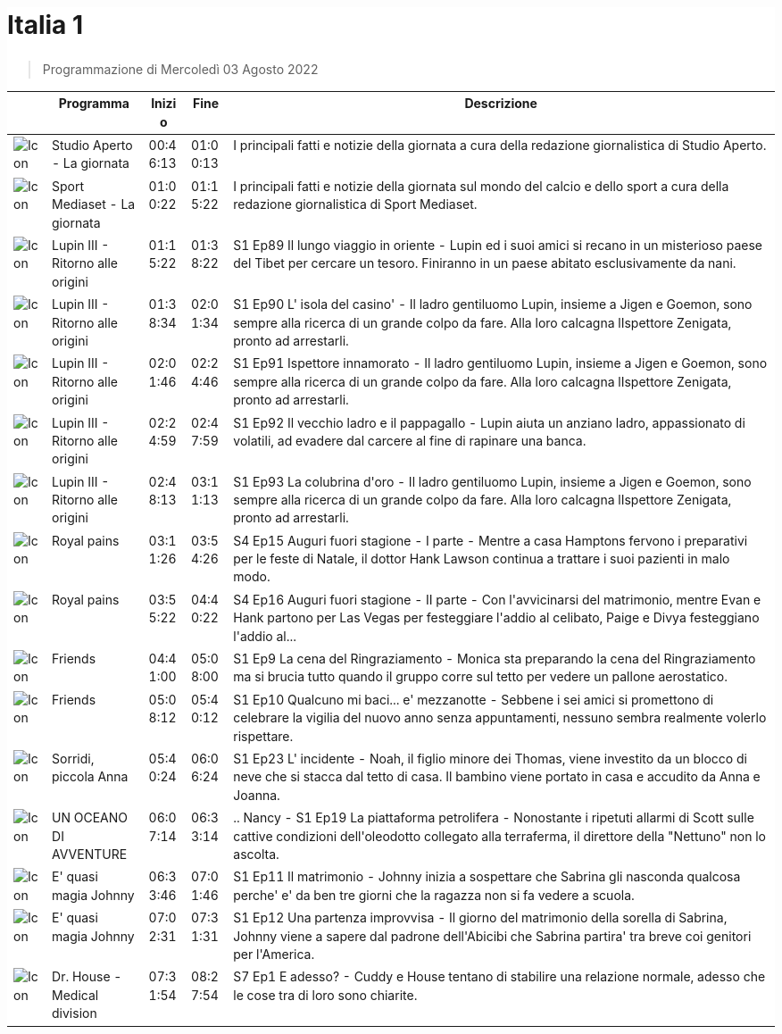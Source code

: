 # Italia 1
> Programmazione di Mercoledì 03 Agosto 2022

||Programma|Inizio|Fine|Descrizione|
|---|---|---|---|---|
|![Icon](https://guidatv.sky.it/uuid/DTT_Cover_aylSk7oKf.png)|Studio Aperto - La giornata|00:46:13|01:00:13|I principali fatti e notizie della giornata a cura della redazione giornalistica di Studio Aperto.
|![Icon](https://guidatv.sky.it/uuid/00925b43-abc9-4eb8-9776-79d18ff4931b/cover?md5ChecksumParam=205b4eb5af9f6469960c8f4a81f726da)|Sport Mediaset - La giornata|01:00:22|01:15:22|I principali fatti e notizie della giornata sul mondo del calcio e dello sport a cura della redazione giornalistica di Sport Mediaset.
|![Icon](https://guidatv.sky.it/uuid/000fc4bf-e08c-4d91-a85c-41b7b98ea76e/cover?md5ChecksumParam=4a539a9c2fe487079cddf3d471d277e8)|Lupin III - Ritorno alle origini|01:15:22|01:38:22|S1 Ep89 Il lungo viaggio in oriente - Lupin ed i suoi amici si recano in un misterioso paese del Tibet per cercare un tesoro. Finiranno in un paese abitato esclusivamente da nani.
|![Icon](https://guidatv.sky.it/uuid/000fc4bf-e08c-4d91-a85c-41b7b98ea76e/cover?md5ChecksumParam=4a539a9c2fe487079cddf3d471d277e8)|Lupin III - Ritorno alle origini|01:38:34|02:01:34|S1 Ep90 L&#039; isola del casino&#039; - Il ladro gentiluomo Lupin, insieme a Jigen e Goemon, sono sempre alla ricerca di un grande colpo da fare. Alla loro calcagna lIspettore Zenigata, pronto ad arrestarli.
|![Icon](https://guidatv.sky.it/uuid/000fc4bf-e08c-4d91-a85c-41b7b98ea76e/cover?md5ChecksumParam=4a539a9c2fe487079cddf3d471d277e8)|Lupin III - Ritorno alle origini|02:01:46|02:24:46|S1 Ep91 Ispettore innamorato - Il ladro gentiluomo Lupin, insieme a Jigen e Goemon, sono sempre alla ricerca di un grande colpo da fare. Alla loro calcagna lIspettore Zenigata, pronto ad arrestarli.
|![Icon](https://guidatv.sky.it/uuid/000fc4bf-e08c-4d91-a85c-41b7b98ea76e/cover?md5ChecksumParam=4a539a9c2fe487079cddf3d471d277e8)|Lupin III - Ritorno alle origini|02:24:59|02:47:59|S1 Ep92 Il vecchio ladro e il pappagallo - Lupin aiuta un anziano ladro, appassionato di volatili, ad evadere dal carcere al fine di rapinare una banca.
|![Icon](https://guidatv.sky.it/uuid/000fc4bf-e08c-4d91-a85c-41b7b98ea76e/cover?md5ChecksumParam=4a539a9c2fe487079cddf3d471d277e8)|Lupin III - Ritorno alle origini|02:48:13|03:11:13|S1 Ep93 La colubrina d&#039;oro - Il ladro gentiluomo Lupin, insieme a Jigen e Goemon, sono sempre alla ricerca di un grande colpo da fare. Alla loro calcagna lIspettore Zenigata, pronto ad arrestarli.
|![Icon](https://guidatv.sky.it/uuid/01acc65d-19fc-4509-9a29-eca5939d131a/cover?md5ChecksumParam=5b1ed4458f2334a94e8e7fac9c648a1b)|Royal pains|03:11:26|03:54:26|S4 Ep15 Auguri fuori stagione - I parte - Mentre a casa Hamptons fervono i preparativi per le feste di Natale, il dottor Hank Lawson continua a trattare i suoi pazienti in malo modo.
|![Icon](https://guidatv.sky.it/uuid/01acc65d-19fc-4509-9a29-eca5939d131a/cover?md5ChecksumParam=5b1ed4458f2334a94e8e7fac9c648a1b)|Royal pains|03:55:22|04:40:22|S4 Ep16 Auguri fuori stagione - II parte - Con l&#039;avvicinarsi del matrimonio, mentre Evan e Hank partono per Las Vegas per festeggiare l&#039;addio al celibato, Paige e Divya festeggiano l&#039;addio al...
|![Icon](https://guidatv.sky.it/uuid/0503f506-4754-4a10-9997-ea1fc5e3e890/cover?md5ChecksumParam=e75ce184fa3da045d9350c5533801a61)|Friends|04:41:00|05:08:00|S1 Ep9 La cena del Ringraziamento - Monica sta preparando la cena del Ringraziamento ma si brucia tutto quando il gruppo corre sul tetto per vedere un pallone aerostatico.
|![Icon](https://guidatv.sky.it/uuid/0503f506-4754-4a10-9997-ea1fc5e3e890/cover?md5ChecksumParam=e75ce184fa3da045d9350c5533801a61)|Friends|05:08:12|05:40:12|S1 Ep10 Qualcuno mi baci... e&#039; mezzanotte - Sebbene i sei amici si promettono di celebrare la vigilia del nuovo anno senza appuntamenti, nessuno sembra realmente volerlo rispettare.
|![Icon](https://guidatv.sky.it/uuid/00cb8ad7-de54-4596-a93c-1c0cd0ef2ccb/cover?md5ChecksumParam=d0ebddf8116b24ac2f0b22bcabc44ff4)|Sorridi, piccola Anna|05:40:24|06:06:24|S1 Ep23 L&#039; incidente - Noah, il figlio minore dei Thomas, viene investito da un blocco di neve che si stacca dal tetto di casa. Il bambino viene portato in casa e accudito da Anna e Joanna.
|![Icon](https://guidatv.sky.it/uuid/1596c290-46a2-4acc-b24d-8d64968632ba/cover?md5ChecksumParam=ac6193bb502653c9b612ff47db66b45d)|UN OCEANO DI AVVENTURE|06:07:14|06:33:14|.. Nancy - S1 Ep19 La piattaforma petrolifera - Nonostante i ripetuti allarmi di Scott sulle cattive condizioni dell&#039;oleodotto collegato alla terraferma, il direttore della &quot;Nettuno&quot; non lo ascolta.
|![Icon](https://guidatv.sky.it/uuid/1135eb99-4332-4eb7-830f-a8e47dce21e0/cover?md5ChecksumParam=931eeb678f2ccbf887deb127157817bc)|E&#039; quasi magia Johnny|06:33:46|07:01:46|S1 Ep11 Il matrimonio - Johnny inizia a sospettare che Sabrina gli nasconda qualcosa perche&#039; e&#039; da ben tre giorni che la ragazza non si fa vedere a scuola.
|![Icon](https://guidatv.sky.it/uuid/1135eb99-4332-4eb7-830f-a8e47dce21e0/cover?md5ChecksumParam=931eeb678f2ccbf887deb127157817bc)|E&#039; quasi magia Johnny|07:02:31|07:31:31|S1 Ep12 Una partenza improvvisa - Il giorno del matrimonio della sorella di Sabrina, Johnny viene a sapere dal padrone dell&#039;Abicibi che Sabrina partira&#039; tra breve coi genitori per l&#039;America.
|![Icon](https://guidatv.sky.it/uuid/06a60755-432d-4aba-8cd0-63a317957f26/cover?md5ChecksumParam=cf8b1b1d813c5397fcd13b4db385bef9)|Dr. House - Medical division|07:31:54|08:27:54|S7 Ep1 E adesso? - Cuddy e House tentano di stabilire una relazione normale, adesso che le cose tra di loro sono chiarite.